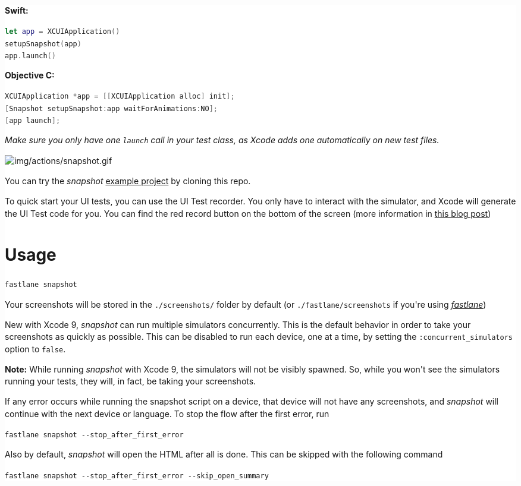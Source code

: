 **Swift:**

```swift
let app = XCUIApplication()
setupSnapshot(app)
app.launch()
```

**Objective C:**

```objective-c
XCUIApplication *app = [[XCUIApplication alloc] init];
[Snapshot setupSnapshot:app waitForAnimations:NO];
[app launch];
```

_Make sure you only have one `launch` call in your test class, as Xcode adds one automatically on new test files._

![img/actions/snapshot.gif](/img/actions/snapshot.gif)

You can try the _snapshot_ [example project](https://github.com/fastlane/fastlane/tree/master/snapshot/example) by cloning this repo.

To quick start your UI tests, you can use the UI Test recorder. You only have to interact with the simulator, and Xcode will generate the UI Test code for you. You can find the red record button on the bottom of the screen (more information in [this blog post](https://krausefx.com/blog/run-xcode-7-ui-tests-from-the-command-line))

# Usage

```no-highlight
fastlane snapshot
```

Your screenshots will be stored in the `./screenshots/` folder by default (or `./fastlane/screenshots` if you're using [_fastlane_](https://fastlane.tools))

New with Xcode 9, *snapshot* can run multiple simulators concurrently. This is the default behavior in order to take your screenshots as quickly as possible. This can be disabled to run each device, one at a time, by setting the `:concurrent_simulators` option to `false`.

**Note:** While running *snapshot* with Xcode 9, the simulators will not be visibly spawned. So, while you won't see the simulators running your tests, they will, in fact, be taking your screenshots.

If any error occurs while running the snapshot script on a device, that device will not have any screenshots, and _snapshot_ will continue with the next device or language. To stop the flow after the first error, run

```no-highlight
fastlane snapshot --stop_after_first_error
```

Also by default, _snapshot_ will open the HTML after all is done. This can be skipped with the following command


```no-highlight
fastlane snapshot --stop_after_first_error --skip_open_summary
```
